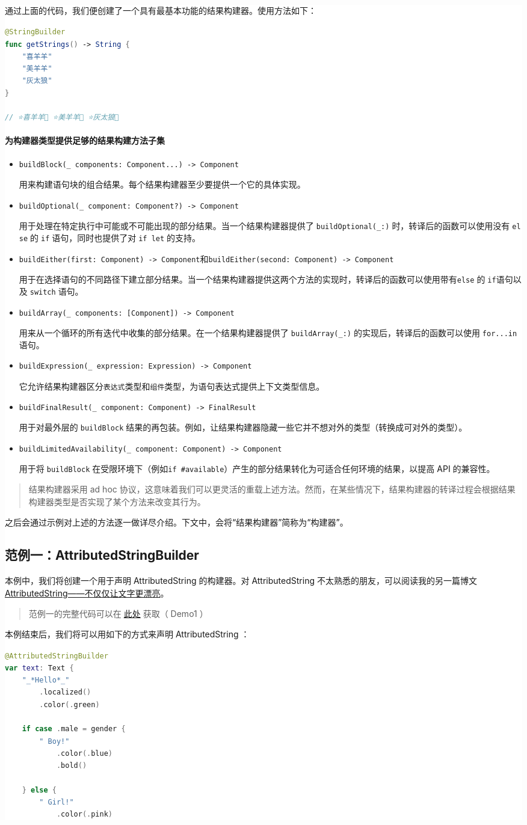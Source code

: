 通过上面的代码，我们便创建了一个具有最基本功能的结果构建器。使用方法如下：

```swift
@StringBuilder
func getStrings() -> String {
    "喜羊羊"
    "美羊羊"
    "灰太狼"
}

// ⭐️喜羊羊🌈 ⭐️美羊羊🌈 ⭐️灰太狼🌈
```

#### 为构建器类型提供足够的结果构建方法子集

* `buildBlock(_ components: Component...) -> Component`

  用来构建语句块的组合结果。每个结果构建器至少要提供一个它的具体实现。

* `buildOptional(_ component: Component?) -> Component`

  用于处理在特定执行中可能或不可能出现的部分结果。当一个结果构建器提供了 `buildOptional(_:)` 时，转译后的函数可以使用没有 `else` 的 `if` 语句，同时也提供了对 `if let` 的支持。

* `buildEither(first: Component) -> Component`和`buildEither(second: Component) -> Component`

  用于在选择语句的不同路径下建立部分结果。当一个结果构建器提供这两个方法的实现时，转译后的函数可以使用带有`else` 的 `if`语句以及 `switch` 语句。

* `buildArray(_ components: [Component]) -> Component`

  用来从一个循环的所有迭代中收集的部分结果。在一个结果构建器提供了 `buildArray(_:)` 的实现后，转译后的函数可以使用 `for...in` 语句。

* `buildExpression(_ expression: Expression) -> Component`

  它允许结果构建器区分`表达式`类型和`组件`类型，为语句表达式提供上下文类型信息。

* `buildFinalResult(_ component: Component) -> FinalResult`

  用于对最外层的 `buildBlock` 结果的再包装。例如，让结果构建器隐藏一些它并不想对外的类型（转换成可对外的类型）。

* `buildLimitedAvailability(_ component: Component) -> Component`

  用于将 `buildBlock` 在受限环境下（例如`if #available`）产生的部分结果转化为可适合任何环境的结果，以提高 API 的兼容性。

> 结果构建器采用 ad hoc 协议，这意味着我们可以更灵活的重载上述方法。然而，在某些情况下，结果构建器的转译过程会根据结果构建器类型是否实现了某个方法来改变其行为。

之后会通过示例对上述的方法逐一做详尽介绍。下文中，会将“结果构建器”简称为“构建器”。

## 范例一：AttributedStringBuilder

本例中，我们将创建一个用于声明 AttributedString 的构建器。对 AttributedString 不太熟悉的朋友，可以阅读我的另一篇博文 [AttributedString——不仅仅让文字更漂亮](https://www.fatbobman.com/posts/attributedString/)。

> 范例一的完整代码可以在 [此处](https://github.com/fatbobman/BlogCodes/tree/main/AttributedStringBuilder/AttributedStringBuilderDemo.playground) 获取（ Demo1 ）

本例结束后，我们将可以用如下的方式来声明 AttributedString ：

```swift
@AttributedStringBuilder
var text: Text {
    "_*Hello*_"
        .localized()
        .color(.green)

    if case .male = gender {
        " Boy!"
            .color(.blue)
            .bold()

    } else {
        " Girl!"
            .color(.pink)
```